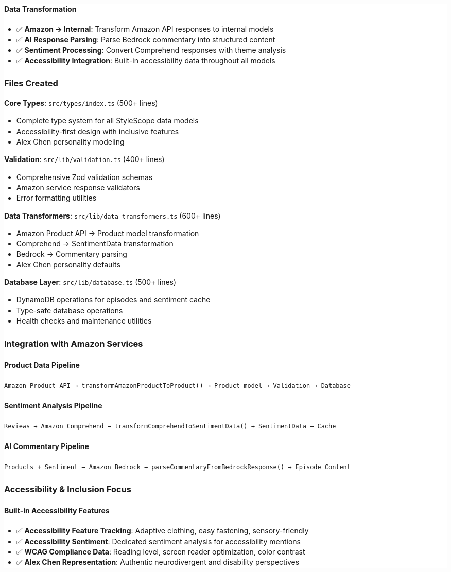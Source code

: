 #### Data Transformation
- ✅ **Amazon → Internal**: Transform Amazon API responses to internal models
- ✅ **AI Response Parsing**: Parse Bedrock commentary into structured content
- ✅ **Sentiment Processing**: Convert Comprehend responses with theme analysis
- ✅ **Accessibility Integration**: Built-in accessibility data throughout all models

### Files Created

**Core Types**: `src/types/index.ts` (500+ lines)
- Complete type system for all StyleScope data models
- Accessibility-first design with inclusive features
- Alex Chen personality modeling

**Validation**: `src/lib/validation.ts` (400+ lines)
- Comprehensive Zod validation schemas
- Amazon service response validators
- Error formatting utilities

**Data Transformers**: `src/lib/data-transformers.ts` (600+ lines)
- Amazon Product API → Product model transformation
- Comprehend → SentimentData transformation
- Bedrock → Commentary parsing
- Alex Chen personality defaults

**Database Layer**: `src/lib/database.ts` (500+ lines)
- DynamoDB operations for episodes and sentiment cache
- Type-safe database operations
- Health checks and maintenance utilities

### Integration with Amazon Services

#### Product Data Pipeline
```
Amazon Product API → transformAmazonProductToProduct() → Product model → Validation → Database
```

#### Sentiment Analysis Pipeline
```
Reviews → Amazon Comprehend → transformComprehendToSentimentData() → SentimentData → Cache
```

#### AI Commentary Pipeline
```
Products + Sentiment → Amazon Bedrock → parseCommentaryFromBedrockResponse() → Episode Content
```

### Accessibility & Inclusion Focus

#### Built-in Accessibility Features
- ✅ **Accessibility Feature Tracking**: Adaptive clothing, easy fastening, sensory-friendly
- ✅ **Accessibility Sentiment**: Dedicated sentiment analysis for accessibility mentions
- ✅ **WCAG Compliance Data**: Reading level, screen reader optimization, color contrast
- ✅ **Alex Chen Representation**: Authentic neurodivergent and disability perspectives
